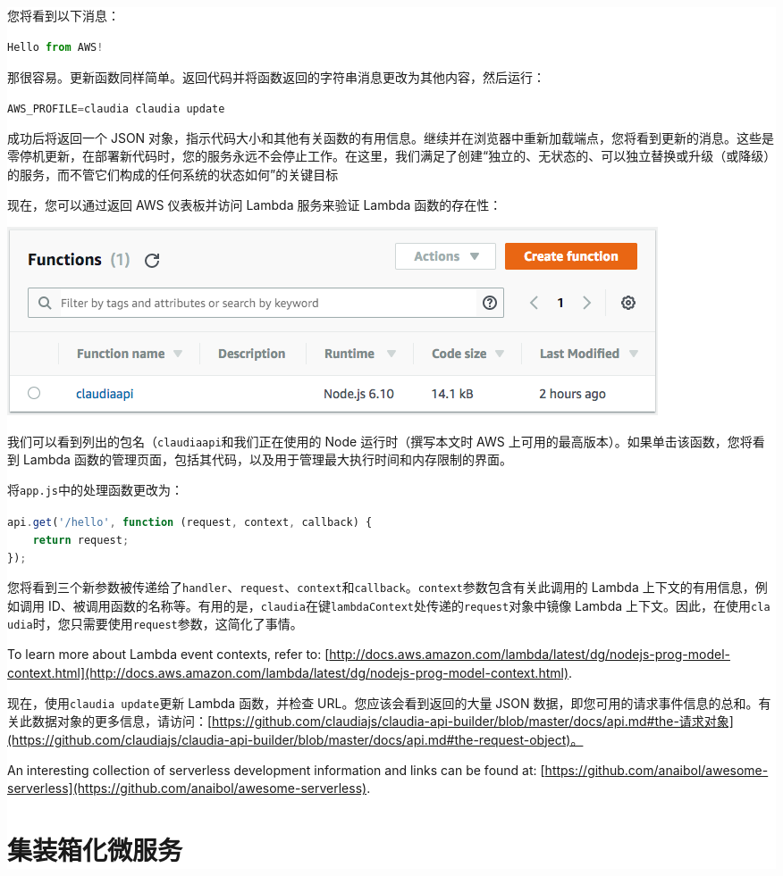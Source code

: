 您将看到以下消息：

```js
Hello from AWS!
```

那很容易。更新函数同样简单。返回代码并将函数返回的字符串消息更改为其他内容，然后运行：

```js
AWS_PROFILE=claudia claudia update
```

成功后将返回一个 JSON 对象，指示代码大小和其他有关函数的有用信息。继续并在浏览器中重新加载端点，您将看到更新的消息。这些是零停机更新，在部署新代码时，您的服务永远不会停止工作。在这里，我们满足了创建“独立的、无状态的、可以独立替换或升级（或降级）的服务，而不管它们构成的任何系统的状态如何”的关键目标

现在，您可以通过返回 AWS 仪表板并访问 Lambda 服务来验证 Lambda 函数的存在性：

![](img/5137fa18-5bb4-4a06-bb8a-3753e1ae10e4.png)

我们可以看到列出的包名（`claudiaapi`和我们正在使用的 Node 运行时（撰写本文时 AWS 上可用的最高版本）。如果单击该函数，您将看到 Lambda 函数的管理页面，包括其代码，以及用于管理最大执行时间和内存限制的界面。

将`app.js`中的处理函数更改为：

```js
api.get('/hello', function (request, context, callback) {
    return request;
});
```

您将看到三个新参数被传递给了`handler`、`request`、`context`和`callback`。`context`参数包含有关此调用的 Lambda 上下文的有用信息，例如调用 ID、被调用函数的名称等。有用的是，`claudia`在键`lambdaContext`处传递的`request`对象中镜像 Lambda 上下文。因此，在使用`claudia`时，您只需要使用`request`参数，这简化了事情。

To learn more about Lambda event contexts, refer to: [http://docs.aws.amazon.com/lambda/latest/dg/nodejs-prog-model-context.html](http://docs.aws.amazon.com/lambda/latest/dg/nodejs-prog-model-context.html).

现在，使用`claudia update`更新 Lambda 函数，并检查 URL。您应该会看到返回的大量 JSON 数据，即您可用的请求事件信息的总和。有关此数据对象的更多信息，请访问：[https://github.com/claudiajs/claudia-api-builder/blob/master/docs/api.md#the-请求对象](https://github.com/claudiajs/claudia-api-builder/blob/master/docs/api.md#the-request-object)。

An interesting collection of serverless development information and links can be found at: [https://github.com/anaibol/awesome-serverless](https://github.com/anaibol/awesome-serverless).

# 集装箱化微服务
